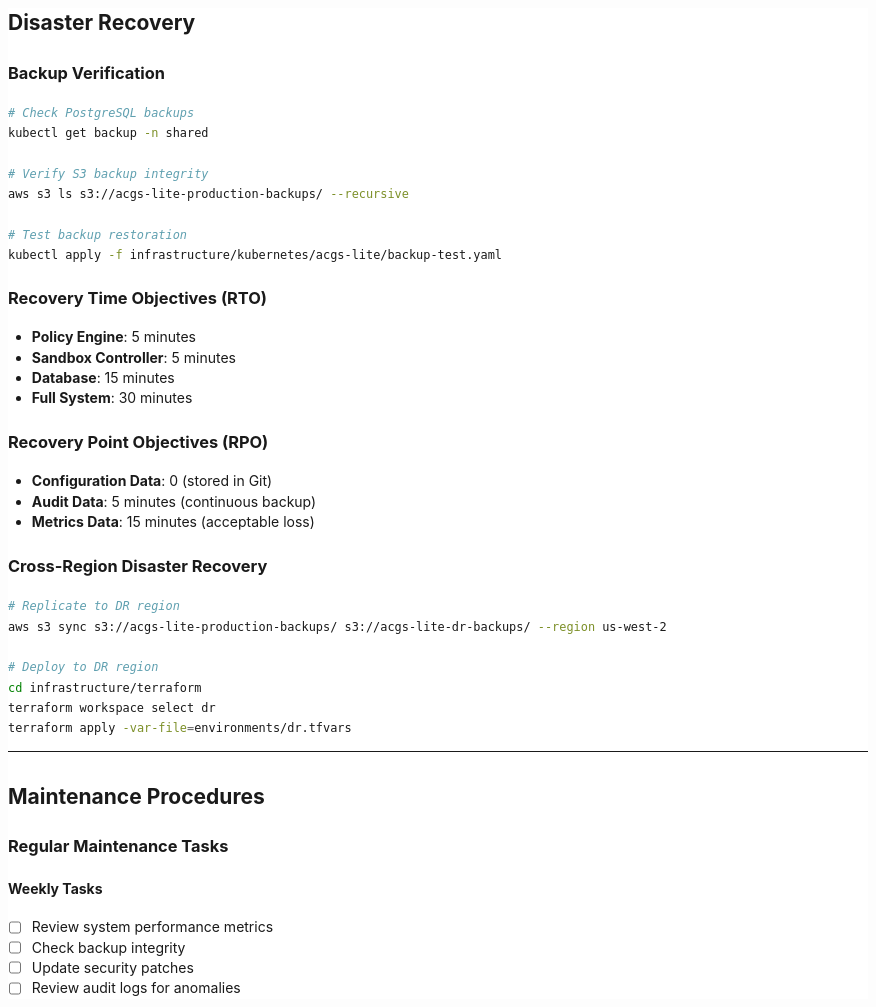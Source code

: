 
## Disaster Recovery

### Backup Verification

```bash
# Check PostgreSQL backups
kubectl get backup -n shared

# Verify S3 backup integrity
aws s3 ls s3://acgs-lite-production-backups/ --recursive

# Test backup restoration
kubectl apply -f infrastructure/kubernetes/acgs-lite/backup-test.yaml
```

### Recovery Time Objectives (RTO)

- **Policy Engine**: 5 minutes
- **Sandbox Controller**: 5 minutes
- **Database**: 15 minutes
- **Full System**: 30 minutes

### Recovery Point Objectives (RPO)

- **Configuration Data**: 0 (stored in Git)
- **Audit Data**: 5 minutes (continuous backup)
- **Metrics Data**: 15 minutes (acceptable loss)

### Cross-Region Disaster Recovery

```bash
# Replicate to DR region
aws s3 sync s3://acgs-lite-production-backups/ s3://acgs-lite-dr-backups/ --region us-west-2

# Deploy to DR region
cd infrastructure/terraform
terraform workspace select dr
terraform apply -var-file=environments/dr.tfvars
```

---

## Maintenance Procedures

### Regular Maintenance Tasks

#### Weekly Tasks

- [ ] Review system performance metrics
- [ ] Check backup integrity
- [ ] Update security patches
- [ ] Review audit logs for anomalies
